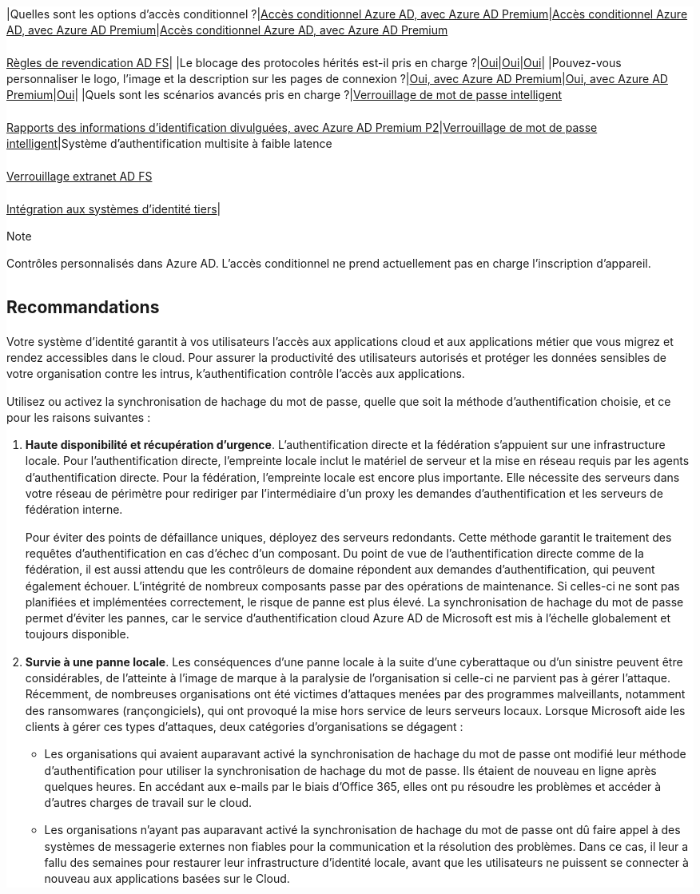 |Quelles sont les options d’accès conditionnel ?|[Accès conditionnel Azure AD, avec Azure AD Premium](../../active-directory/conditional-access/overview.md)|[Accès conditionnel Azure AD, avec Azure AD Premium](../../active-directory/conditional-access/overview.md)|[Accès conditionnel Azure AD, avec Azure AD Premium](../../active-directory/conditional-access/overview.md)<br><br>[Règles de revendication AD FS](https://adfshelp.microsoft.com/AadTrustClaims/ClaimsGenerator)|
|Le blocage des protocoles hérités est-il pris en charge ?|[Oui](../../active-directory/conditional-access/conditions.md)|[Oui](../../active-directory/conditional-access/conditions.md)|[Oui](https://docs.microsoft.com/windows-server/identity/ad-fs/operations/access-control-policies-w2k12)|
|Pouvez-vous personnaliser le logo, l’image et la description sur les pages de connexion ?|[Oui, avec Azure AD Premium](../../active-directory/fundamentals/customize-branding.md)|[Oui, avec Azure AD Premium](../../active-directory/fundamentals/customize-branding.md)|[Oui](../../active-directory/hybrid/how-to-connect-fed-management.md)|
|Quels sont les scénarios avancés pris en charge ?|[Verrouillage de mot de passe intelligent](../../active-directory/authentication/concept-sspr-howitworks.md)<br><br>[Rapports des informations d’identification divulguées, avec Azure AD Premium P2](../../active-directory/reports-monitoring/concept-risk-events.md)|[Verrouillage de mot de passe intelligent](../../active-directory/authentication/howto-password-smart-lockout.md)|Système d’authentification multisite à faible latence<br><br>[Verrouillage extranet AD FS](https://docs.microsoft.com/windows-server/identity/ad-fs/operations/configure-ad-fs-extranet-soft-lockout-protection)<br><br>[Intégration aux systèmes d’identité tiers](../../active-directory/hybrid/how-to-connect-fed-compatibility.md)|

> [!NOTE]
> Contrôles personnalisés dans Azure AD. L’accès conditionnel ne prend actuellement pas en charge l’inscription d’appareil.

## <a name="recommendations"></a>Recommandations
Votre système d’identité garantit à vos utilisateurs l’accès aux applications cloud et aux applications métier que vous migrez et rendez accessibles dans le cloud. Pour assurer la productivité des utilisateurs autorisés et protéger les données sensibles de votre organisation contre les intrus, k’authentification contrôle l’accès aux applications.

Utilisez ou activez la synchronisation de hachage du mot de passe, quelle que soit la méthode d’authentification choisie, et ce pour les raisons suivantes :

1. **Haute disponibilité et récupération d’urgence**. L’authentification directe et la fédération s’appuient sur une infrastructure locale. Pour l’authentification directe, l’empreinte locale inclut le matériel de serveur et la mise en réseau requis par les agents d’authentification directe. Pour la fédération, l’empreinte locale est encore plus importante. Elle nécessite des serveurs dans votre réseau de périmètre pour rediriger par l’intermédiaire d’un proxy les demandes d’authentification et les serveurs de fédération interne.

    Pour éviter des points de défaillance uniques, déployez des serveurs redondants. Cette méthode garantit le traitement des requêtes d’authentification en cas d’échec d’un composant. Du point de vue de l’authentification directe comme de la fédération, il est aussi attendu que les contrôleurs de domaine répondent aux demandes d’authentification, qui peuvent également échouer. L’intégrité de nombreux composants passe par des opérations de maintenance. Si celles-ci ne sont pas planifiées et implémentées correctement, le risque de panne est plus élevé. La synchronisation de hachage du mot de passe permet d’éviter les pannes, car le service d’authentification cloud Azure AD de Microsoft est mis à l’échelle globalement et toujours disponible.

2. **Survie à une panne locale**.  Les conséquences d’une panne locale à la suite d’une cyberattaque ou d’un sinistre peuvent être considérables, de l’atteinte à l’image de marque à la paralysie de l’organisation si celle-ci ne parvient pas à gérer l’attaque. Récemment, de nombreuses organisations ont été victimes d’attaques menées par des programmes malveillants, notamment des ransomwares (rançongiciels), qui ont provoqué la mise hors service de leurs serveurs locaux. Lorsque Microsoft aide les clients à gérer ces types d’attaques, deux catégories d’organisations se dégagent :

   * Les organisations qui avaient auparavant activé la synchronisation de hachage du mot de passe ont modifié leur méthode d’authentification pour utiliser la synchronisation de hachage du mot de passe. Ils étaient de nouveau en ligne après quelques heures. En accédant aux e-mails par le biais d’Office 365, elles ont pu résoudre les problèmes et accéder à d’autres charges de travail sur le cloud.

   * Les organisations n’ayant pas auparavant activé la synchronisation de hachage du mot de passe ont dû faire appel à des systèmes de messagerie externes non fiables pour la communication et la résolution des problèmes. Dans ce cas, il leur a fallu des semaines pour restaurer leur infrastructure d’identité locale, avant que les utilisateurs ne puissent se connecter à nouveau aux applications basées sur le Cloud.
